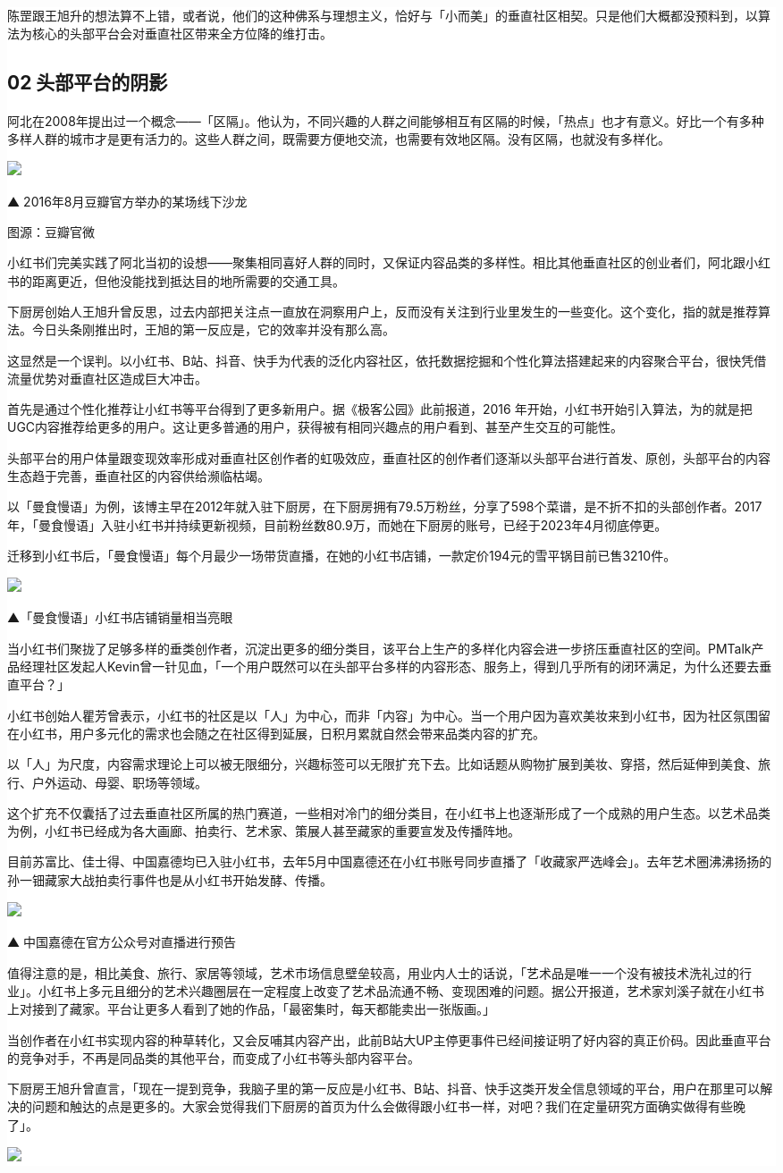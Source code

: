 陈罡跟王旭升的想法算不上错，或者说，他们的这种佛系与理想主义，恰好与「小而美」的垂直社区相契。只是他们大概都没预料到，以算法为核心的头部平台会对垂直社区带来全方位降的维打击。

## 02 头部平台的阴影

阿北在2008年提出过一个概念——「区隔」。他认为，不同兴趣的人群之间能够相互有区隔的时候，「热点」也才有意义。好比一个有多种多样人群的城市才是更有活力的。这些人群之间，既需要方便地交流，也需要有效地区隔。没有区隔，也就没有多样化。

![](https://image.woshipm.com/2025/03/07/bc42b510-fb0d-11ef-9a1e-00163e09d72f.jpg)

▲ 2016年8月豆瓣官方举办的某场线下沙龙

图源：豆瓣官微

小红书们完美实践了阿北当初的设想——聚集相同喜好人群的同时，又保证内容品类的多样性。相比其他垂直社区的创业者们，阿北跟小红书的距离更近，但他没能找到抵达目的地所需要的交通工具。

下厨房创始人王旭升曾反思，过去内部把关注点一直放在洞察用户上，反而没有关注到行业里发生的一些变化。这个变化，指的就是推荐算法。今日头条刚推出时，王旭的第一反应是，它的效率并没有那么高。

这显然是一个误判。以小红书、B站、抖音、快手为代表的泛化内容社区，依托数据挖掘和个性化算法搭建起来的内容聚合平台，很快凭借流量优势对垂直社区造成巨大冲击。

首先是通过个性化推荐让小红书等平台得到了更多新用户。据《极客公园》此前报道，2016 年开始，小红书开始引入算法，为的就是把UGC内容推荐给更多的用户。这让更多普通的用户，获得被有相同兴趣点的用户看到、甚至产生交互的可能性。

头部平台的用户体量跟变现效率形成对垂直社区创作者的虹吸效应，垂直社区的创作者们逐渐以头部平台进行首发、原创，头部平台的内容生态趋于完善，垂直社区的内容供给濒临枯竭。

以「曼食慢语」为例，该博主早在2012年就入驻下厨房，在下厨房拥有79.5万粉丝，分享了598个菜谱，是不折不扣的头部创作者。2017年，「曼食慢语」入驻小红书并持续更新视频，目前粉丝数80.9万，而她在下厨房的账号，已经于2023年4月彻底停更。

迁移到小红书后，「曼食慢语」每个月最少一场带货直播，在她的小红书店铺，一款定价194元的雪平锅目前已售3210件。

![](https://image.woshipm.com/2025/03/07/bcf60e94-fb0d-11ef-9a1e-00163e09d72f.png)

▲「曼食慢语」小红书店铺销量相当亮眼

当小红书们聚拢了足够多样的垂类创作者，沉淀出更多的细分类目，该平台上生产的多样化内容会进一步挤压垂直社区的空间。PMTalk产品经理社区发起人Kevin曾一针见血，「一个用户既然可以在头部平台多样的内容形态、服务上，得到几乎所有的闭环满足，为什么还要去垂直平台？」

小红书创始人瞿芳曾表示，小红书的社区是以「人」为中心，而非「内容」为中心。当一个用户因为喜欢美妆来到小红书，因为社区氛围留在小红书，用户多元化的需求也会随之在社区得到延展，日积月累就自然会带来品类内容的扩充。

以「人」为尺度，内容需求理论上可以被无限细分，兴趣标签可以无限扩充下去。比如话题从购物扩展到美妆、穿搭，然后延伸到美食、旅行、户外运动、母婴、职场等领域。

这个扩充不仅囊括了过去垂直社区所属的热门赛道，一些相对冷门的细分类目，在小红书上也逐渐形成了一个成熟的用户生态。以艺术品类为例，小红书已经成为各大画廊、拍卖行、艺术家、策展人甚至藏家的重要宣发及传播阵地。

目前苏富比、佳士得、中国嘉德均已入驻小红书，去年5月中国嘉德还在小红书账号同步直播了「收藏家严选峰会」。去年艺术圈沸沸扬扬的孙一钿藏家大战拍卖行事件也是从小红书开始发酵、传播。

![](https://image.woshipm.com/2025/03/07/bdb19fb0-fb0d-11ef-9a1e-00163e09d72f.png)

▲ 中国嘉德在官方公众号对直播进行预告

值得注意的是，相比美食、旅行、家居等领域，艺术市场信息壁垒较高，用业内人士的话说，「艺术品是唯一一个没有被技术洗礼过的行业」。小红书上多元且细分的艺术兴趣圈层在一定程度上改变了艺术品流通不畅、变现困难的问题。据公开报道，艺术家刘溪子就在小红书上对接到了藏家。平台让更多人看到了她的作品，「最密集时，每天都能卖出一张版画。」

当创作者在小红书实现内容的种草转化，又会反哺其内容产出，此前B站大UP主停更事件已经间接证明了好内容的真正价码。因此垂直平台的竞争对手，不再是同品类的其他平台，而变成了小红书等头部内容平台。

下厨房王旭升曾直言，「现在一提到竞争，我脑子里的第一反应是小红书、B站、抖音、快手这类开发全信息领域的平台，用户在那里可以解决的问题和触达的点是更多的。大家会觉得我们下厨房的首页为什么会做得跟小红书一样，对吧？我们在定量研究方面确实做得有些晚了」。

![](https://image.woshipm.com/2025/03/07/b75df2f8-fb0d-11ef-9a1e-00163e09d72f.jpg)
